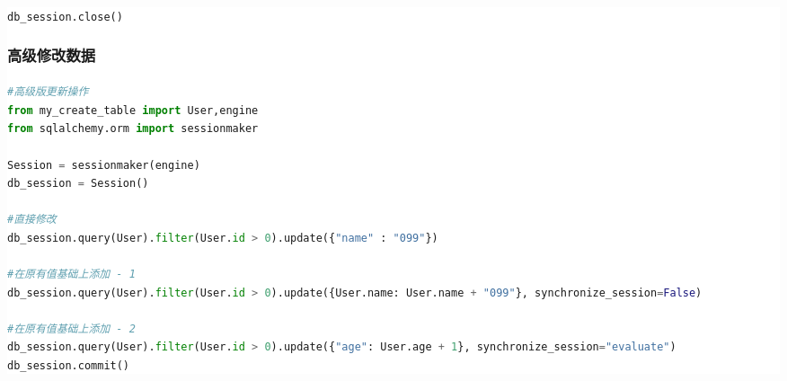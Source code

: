 ```python
db_session.close()
```

### 高级修改数据

```python
#高级版更新操作
from my_create_table import User,engine
from sqlalchemy.orm import sessionmaker

Session = sessionmaker(engine)
db_session = Session()

#直接修改
db_session.query(User).filter(User.id > 0).update({"name" : "099"})

#在原有值基础上添加 - 1
db_session.query(User).filter(User.id > 0).update({User.name: User.name + "099"}, synchronize_session=False)

#在原有值基础上添加 - 2
db_session.query(User).filter(User.id > 0).update({"age": User.age + 1}, synchronize_session="evaluate")
db_session.commit()

```


